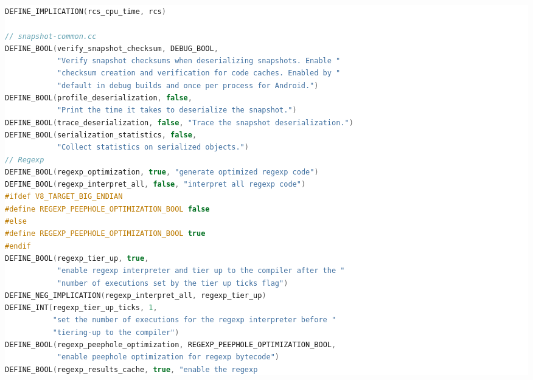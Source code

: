 ```c
DEFINE_IMPLICATION(rcs_cpu_time, rcs)

// snapshot-common.cc
DEFINE_BOOL(verify_snapshot_checksum, DEBUG_BOOL,
            "Verify snapshot checksums when deserializing snapshots. Enable "
            "checksum creation and verification for code caches. Enabled by "
            "default in debug builds and once per process for Android.")
DEFINE_BOOL(profile_deserialization, false,
            "Print the time it takes to deserialize the snapshot.")
DEFINE_BOOL(trace_deserialization, false, "Trace the snapshot deserialization.")
DEFINE_BOOL(serialization_statistics, false,
            "Collect statistics on serialized objects.")
// Regexp
DEFINE_BOOL(regexp_optimization, true, "generate optimized regexp code")
DEFINE_BOOL(regexp_interpret_all, false, "interpret all regexp code")
#ifdef V8_TARGET_BIG_ENDIAN
#define REGEXP_PEEPHOLE_OPTIMIZATION_BOOL false
#else
#define REGEXP_PEEPHOLE_OPTIMIZATION_BOOL true
#endif
DEFINE_BOOL(regexp_tier_up, true,
            "enable regexp interpreter and tier up to the compiler after the "
            "number of executions set by the tier up ticks flag")
DEFINE_NEG_IMPLICATION(regexp_interpret_all, regexp_tier_up)
DEFINE_INT(regexp_tier_up_ticks, 1,
           "set the number of executions for the regexp interpreter before "
           "tiering-up to the compiler")
DEFINE_BOOL(regexp_peephole_optimization, REGEXP_PEEPHOLE_OPTIMIZATION_BOOL,
            "enable peephole optimization for regexp bytecode")
DEFINE_BOOL(regexp_results_cache, true, "enable the regexp
```